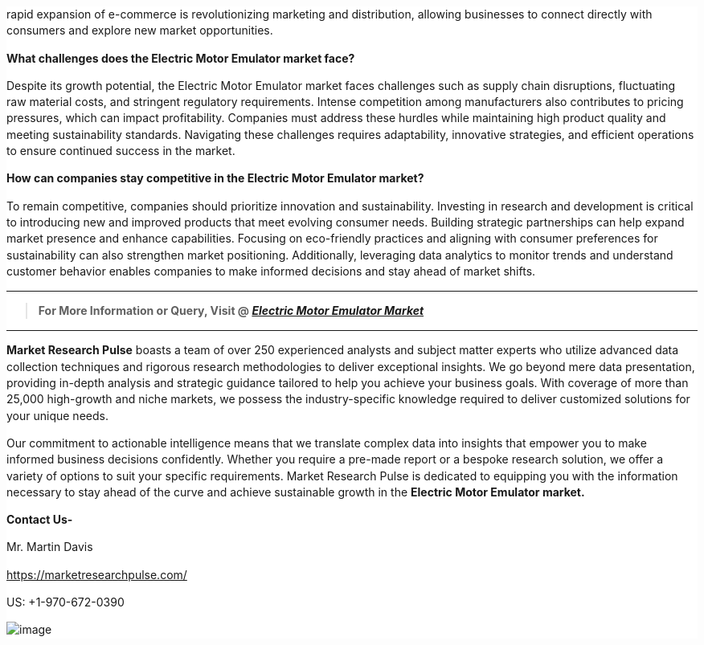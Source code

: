rapid expansion of e-commerce is revolutionizing marketing and distribution, allowing businesses to connect directly with consumers and explore new market opportunities.</p><p><strong>What challenges does the Electric Motor Emulator market face?</strong></p><p>Despite its growth potential, the Electric Motor Emulator market faces challenges such as supply chain disruptions, fluctuating raw material costs, and stringent regulatory requirements. Intense competition among manufacturers also contributes to pricing pressures, which can impact profitability. Companies must address these hurdles while maintaining high product quality and meeting sustainability standards. Navigating these challenges requires adaptability, innovative strategies, and efficient operations to ensure continued success in the market.</p><p><strong>How can companies stay competitive in the Electric Motor Emulator market?</strong></p><p>To remain competitive, companies should prioritize innovation and sustainability. Investing in research and development is critical to introducing new and improved products that meet evolving consumer needs. Building strategic partnerships can help expand market presence and enhance capabilities. Focusing on eco-friendly practices and aligning with consumer preferences for sustainability can also strengthen market positioning. Additionally, leveraging data analytics to monitor trends and understand customer behavior enables companies to make informed decisions and stay ahead of market shifts.</p><hr /><blockquote><p><strong>For More Information or Query, Visit @&nbsp;<em><a href="https://marketresearchpulse.com/report/49165/electric-motor-emulator-market?utm_source=Linkedin&utm_medium=030">Electric Motor Emulator Market</a></em></strong></p></blockquote><hr /><p><strong>Market Research Pulse</strong> boasts a team of over 250 experienced analysts and subject matter experts who utilize advanced data collection techniques and rigorous research methodologies to deliver exceptional insights. We go beyond mere data presentation, providing in-depth analysis and strategic guidance tailored to help you achieve your business goals. With coverage of more than 25,000 high-growth and niche markets, we possess the industry-specific knowledge required to deliver customized solutions for your unique needs.</p><p>Our commitment to actionable intelligence means that we translate complex data into insights that empower you to make informed business decisions confidently. Whether you require a pre-made report or a bespoke research solution, we offer a variety of options to suit your specific requirements. Market Research Pulse is dedicated to equipping you with the information necessary to stay ahead of the curve and achieve sustainable growth in the <strong>Electric Motor Emulator market.</strong></p><p><strong>Contact Us-</strong></p><p>Mr. Martin Davis</p><p>https://marketresearchpulse.com/</p><p>US: +1-970-672-0390</p>
![image](https://github.com/user-attachments/assets/a61c8b77-be12-4b47-8107-24f72c4d1d74)
